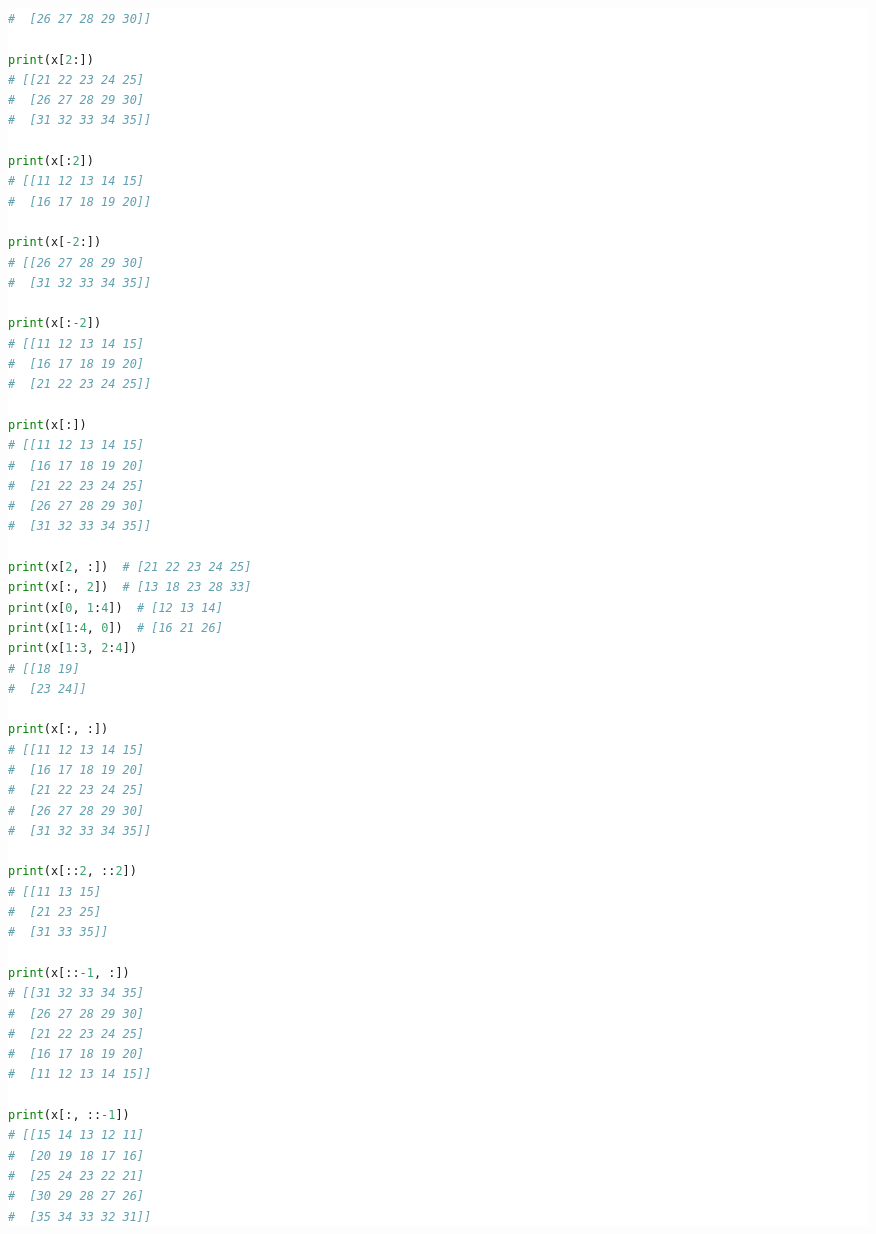 ```python
#  [26 27 28 29 30]]

print(x[2:])
# [[21 22 23 24 25]
#  [26 27 28 29 30]
#  [31 32 33 34 35]]

print(x[:2])
# [[11 12 13 14 15]
#  [16 17 18 19 20]]

print(x[-2:])
# [[26 27 28 29 30]
#  [31 32 33 34 35]]

print(x[:-2])
# [[11 12 13 14 15]
#  [16 17 18 19 20]
#  [21 22 23 24 25]]

print(x[:])
# [[11 12 13 14 15]
#  [16 17 18 19 20]
#  [21 22 23 24 25]
#  [26 27 28 29 30]
#  [31 32 33 34 35]]

print(x[2, :])  # [21 22 23 24 25]
print(x[:, 2])  # [13 18 23 28 33]
print(x[0, 1:4])  # [12 13 14]
print(x[1:4, 0])  # [16 21 26]
print(x[1:3, 2:4])
# [[18 19]
#  [23 24]]

print(x[:, :])
# [[11 12 13 14 15]
#  [16 17 18 19 20]
#  [21 22 23 24 25]
#  [26 27 28 29 30]
#  [31 32 33 34 35]]

print(x[::2, ::2])
# [[11 13 15]
#  [21 23 25]
#  [31 33 35]]

print(x[::-1, :])
# [[31 32 33 34 35]
#  [26 27 28 29 30]
#  [21 22 23 24 25]
#  [16 17 18 19 20]
#  [11 12 13 14 15]]

print(x[:, ::-1])
# [[15 14 13 12 11]
#  [20 19 18 17 16]
#  [25 24 23 22 21]
#  [30 29 28 27 26]
#  [35 34 33 32 31]]
```
